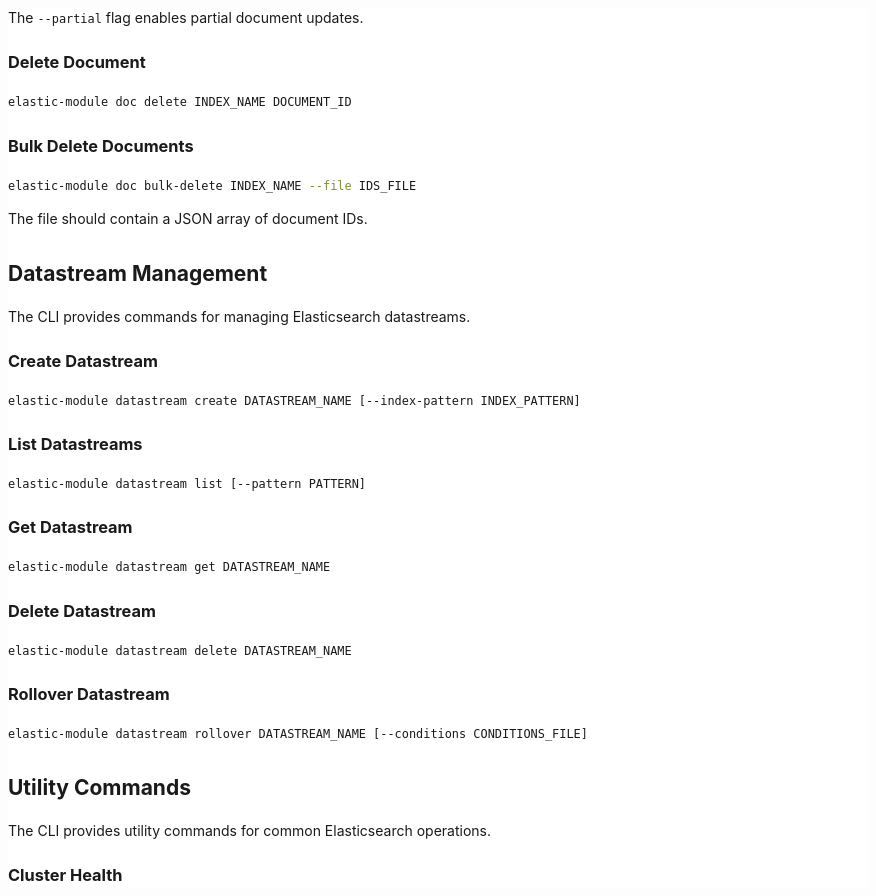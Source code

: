 The `--partial` flag enables partial document updates.

### Delete Document

```bash
elastic-module doc delete INDEX_NAME DOCUMENT_ID
```

### Bulk Delete Documents

```bash
elastic-module doc bulk-delete INDEX_NAME --file IDS_FILE
```

The file should contain a JSON array of document IDs.

## Datastream Management

The CLI provides commands for managing Elasticsearch datastreams.

### Create Datastream

```bash
elastic-module datastream create DATASTREAM_NAME [--index-pattern INDEX_PATTERN]
```

### List Datastreams

```bash
elastic-module datastream list [--pattern PATTERN]
```

### Get Datastream

```bash
elastic-module datastream get DATASTREAM_NAME
```

### Delete Datastream

```bash
elastic-module datastream delete DATASTREAM_NAME
```

### Rollover Datastream

```bash
elastic-module datastream rollover DATASTREAM_NAME [--conditions CONDITIONS_FILE]
```

## Utility Commands

The CLI provides utility commands for common Elasticsearch operations.

### Cluster Health
